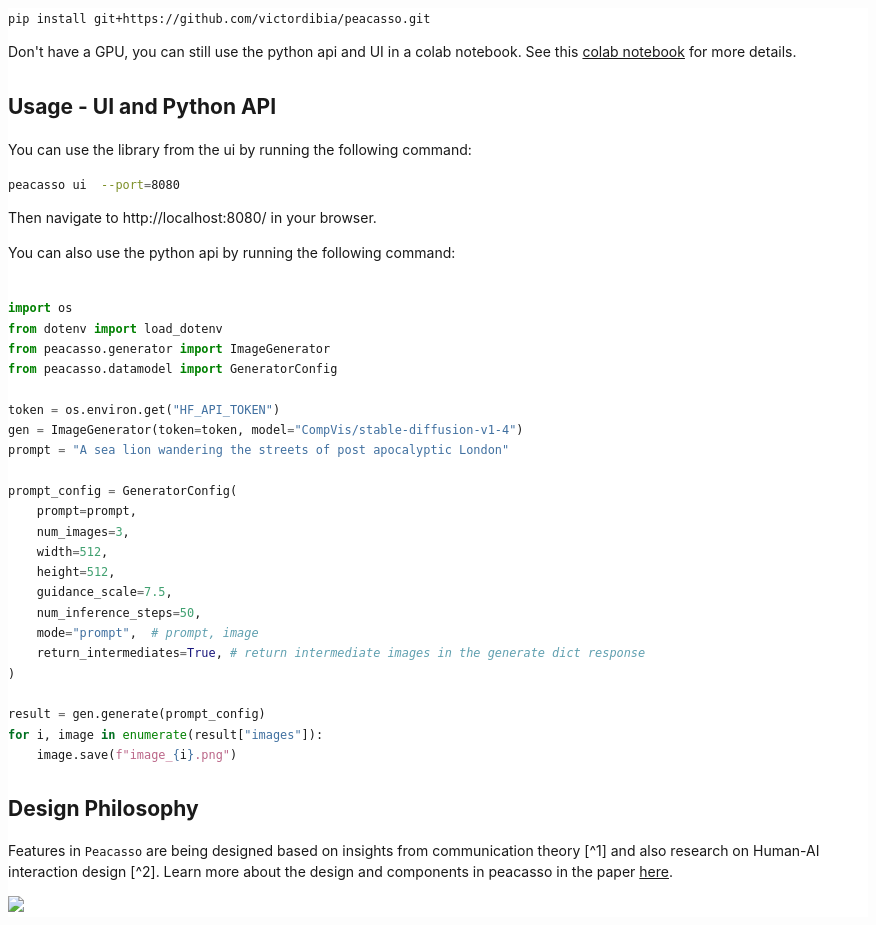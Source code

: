 ```bash
pip install git+https://github.com/victordibia/peacasso.git
```

Don't have a GPU, you can still use the python api and UI in a colab notebook. See this [colab notebook](https://colab.research.google.com/github/victordibia/peacasso/blob/master/notebooks/tutorial.ipynb) for more details.

## Usage - UI and Python API

You can use the library from the ui by running the following command:

```bash
peacasso ui  --port=8080
```

Then navigate to http://localhost:8080/ in your browser.

You can also use the python api by running the following command:

```python

import os
from dotenv import load_dotenv
from peacasso.generator import ImageGenerator
from peacasso.datamodel import GeneratorConfig

token = os.environ.get("HF_API_TOKEN")
gen = ImageGenerator(token=token, model="CompVis/stable-diffusion-v1-4")
prompt = "A sea lion wandering the streets of post apocalyptic London"

prompt_config = GeneratorConfig(
    prompt=prompt,
    num_images=3,
    width=512,
    height=512,
    guidance_scale=7.5,
    num_inference_steps=50,
    mode="prompt",  # prompt, image
    return_intermediates=True, # return intermediate images in the generate dict response
)

result = gen.generate(prompt_config)
for i, image in enumerate(result["images"]):
    image.save(f"image_{i}.png")
```

## Design Philosophy

Features in `Peacasso` are being designed based on insights from communication theory [^1] and also research on Human-AI interaction design [^2]. Learn more about the design and components in peacasso in the paper [here](https://github.com/victordibia/peacasso/blob/master/docs/images/paper.pdf).

<img width="100%" src="https://github.com/victordibia/peacasso/blob/master/docs/images/mrt.png?raw=true" />
